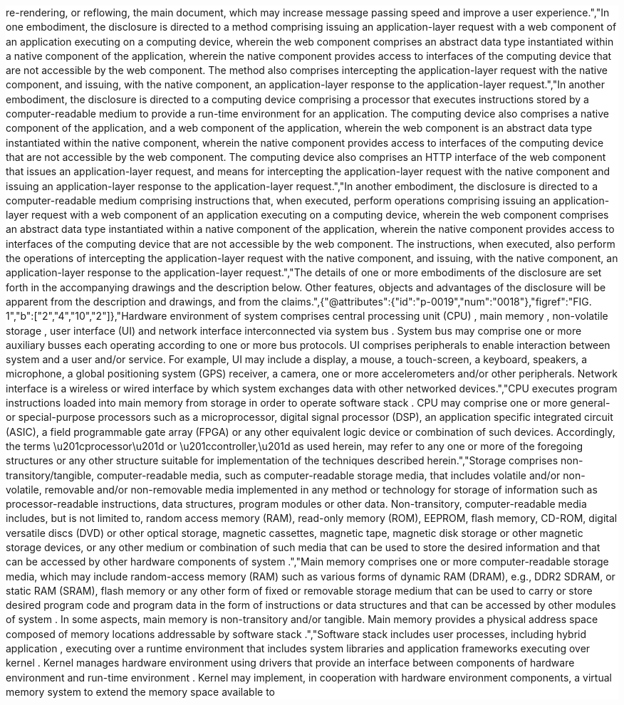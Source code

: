 re-rendering, or reflowing, the main document, which may increase message passing speed and improve a user experience.","In one embodiment, the disclosure is directed to a method comprising issuing an application-layer request with a web component of an application executing on a computing device, wherein the web component comprises an abstract data type instantiated within a native component of the application, wherein the native component provides access to interfaces of the computing device that are not accessible by the web component. The method also comprises intercepting the application-layer request with the native component, and issuing, with the native component, an application-layer response to the application-layer request.","In another embodiment, the disclosure is directed to a computing device comprising a processor that executes instructions stored by a computer-readable medium to provide a run-time environment for an application. The computing device also comprises a native component of the application, and a web component of the application, wherein the web component is an abstract data type instantiated within the native component, wherein the native component provides access to interfaces of the computing device that are not accessible by the web component. The computing device also comprises an HTTP interface of the web component that issues an application-layer request, and means for intercepting the application-layer request with the native component and issuing an application-layer response to the application-layer request.","In another embodiment, the disclosure is directed to a computer-readable medium comprising instructions that, when executed, perform operations comprising issuing an application-layer request with a web component of an application executing on a computing device, wherein the web component comprises an abstract data type instantiated within a native component of the application, wherein the native component provides access to interfaces of the computing device that are not accessible by the web component. The instructions, when executed, also perform the operations of intercepting the application-layer request with the native component, and issuing, with the native component, an application-layer response to the application-layer request.","The details of one or more embodiments of the disclosure are set forth in the accompanying drawings and the description below. Other features, objects and advantages of the disclosure will be apparent from the description and drawings, and from the claims.",{"@attributes":{"id":"p-0019","num":"0018"},"figref":"FIG. 1","b":["2","4","10","2"]},"Hardware environment  of system  comprises central processing unit (CPU) , main memory , non-volatile storage , user interface (UI)  and network interface  interconnected via system bus . System bus  may comprise one or more auxiliary busses each operating according to one or more bus protocols. UI  comprises peripherals to enable interaction between system  and a user and\/or service. For example, UI  may include a display, a mouse, a touch-screen, a keyboard, speakers, a microphone, a global positioning system (GPS) receiver, a camera, one or more accelerometers and\/or other peripherals. Network interface  is a wireless or wired interface by which system  exchanges data with other networked devices.","CPU  executes program instructions loaded into main memory  from storage  in order to operate software stack . CPU  may comprise one or more general- or special-purpose processors such as a microprocessor, digital signal processor (DSP), an application specific integrated circuit (ASIC), a field programmable gate array (FPGA) or any other equivalent logic device or combination of such devices. Accordingly, the terms \u201cprocessor\u201d or \u201ccontroller,\u201d as used herein, may refer to any one or more of the foregoing structures or any other structure suitable for implementation of the techniques described herein.","Storage  comprises non-transitory\/tangible, computer-readable media, such as computer-readable storage media, that includes volatile and\/or non-volatile, removable and\/or non-removable media implemented in any method or technology for storage of information such as processor-readable instructions, data structures, program modules or other data. Non-transitory, computer-readable media includes, but is not limited to, random access memory (RAM), read-only memory (ROM), EEPROM, flash memory, CD-ROM, digital versatile discs (DVD) or other optical storage, magnetic cassettes, magnetic tape, magnetic disk storage or other magnetic storage devices, or any other medium or combination of such media that can be used to store the desired information and that can be accessed by other hardware components of system .","Main memory  comprises one or more computer-readable storage media, which may include random-access memory (RAM) such as various forms of dynamic RAM (DRAM), e.g., DDR2 SDRAM, or static RAM (SRAM), flash memory or any other form of fixed or removable storage medium that can be used to carry or store desired program code and program data in the form of instructions or data structures and that can be accessed by other modules of system . In some aspects, main memory  is non-transitory and\/or tangible. Main memory  provides a physical address space composed of memory locations addressable by software stack .","Software stack  includes user processes, including hybrid application , executing over a runtime environment  that includes system libraries  and application frameworks  executing over kernel . Kernel  manages hardware environment  using drivers  that provide an interface between components of hardware environment  and run-time environment . Kernel  may implement, in cooperation with hardware environment  components, a virtual memory system to extend the memory space available to